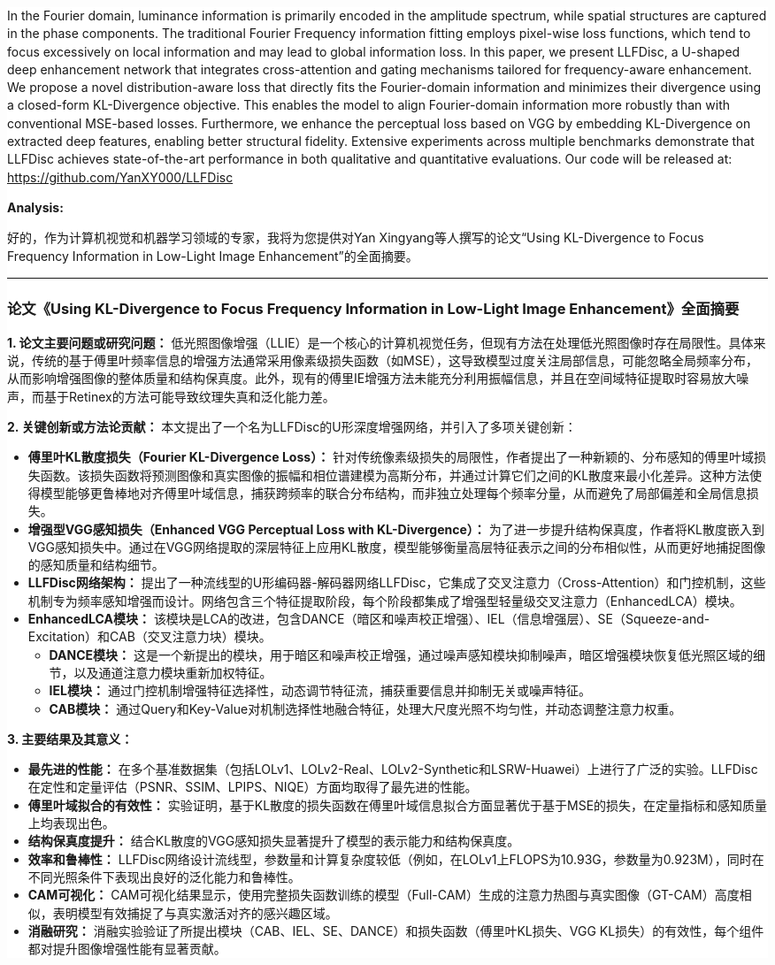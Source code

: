 In the Fourier domain, luminance information is primarily encoded in the
amplitude spectrum, while spatial structures are captured in the phase
components. The traditional Fourier Frequency information fitting employs
pixel-wise loss functions, which tend to focus excessively on local information
and may lead to global information loss. In this paper, we present LLFDisc, a
U-shaped deep enhancement network that integrates cross-attention and gating
mechanisms tailored for frequency-aware enhancement. We propose a novel
distribution-aware loss that directly fits the Fourier-domain information and
minimizes their divergence using a closed-form KL-Divergence objective. This
enables the model to align Fourier-domain information more robustly than with
conventional MSE-based losses. Furthermore, we enhance the perceptual loss
based on VGG by embedding KL-Divergence on extracted deep features, enabling
better structural fidelity. Extensive experiments across multiple benchmarks
demonstrate that LLFDisc achieves state-of-the-art performance in both
qualitative and quantitative evaluations. Our code will be released at:
https://github.com/YanXY000/LLFDisc

**Analysis:**

好的，作为计算机视觉和机器学习领域的专家，我将为您提供对Yan Xingyang等人撰写的论文“Using KL-Divergence to Focus Frequency Information in Low-Light Image Enhancement”的全面摘要。

---

### 论文《Using KL-Divergence to Focus Frequency Information in Low-Light Image Enhancement》全面摘要

**1. 论文主要问题或研究问题：**
低光照图像增强（LLIE）是一个核心的计算机视觉任务，但现有方法在处理低光照图像时存在局限性。具体来说，传统的基于傅里叶频率信息的增强方法通常采用像素级损失函数（如MSE），这导致模型过度关注局部信息，可能忽略全局频率分布，从而影响增强图像的整体质量和结构保真度。此外，现有的傅里IE增强方法未能充分利用振幅信息，并且在空间域特征提取时容易放大噪声，而基于Retinex的方法可能导致纹理失真和泛化能力差。

**2. 关键创新或方法论贡献：**
本文提出了一个名为LLFDisc的U形深度增强网络，并引入了多项关键创新：

*   **傅里叶KL散度损失（Fourier KL-Divergence Loss）：** 针对传统像素级损失的局限性，作者提出了一种新颖的、分布感知的傅里叶域损失函数。该损失函数将预测图像和真实图像的振幅和相位谱建模为高斯分布，并通过计算它们之间的KL散度来最小化差异。这种方法使得模型能够更鲁棒地对齐傅里叶域信息，捕获跨频率的联合分布结构，而非独立处理每个频率分量，从而避免了局部偏差和全局信息损失。
*   **增强型VGG感知损失（Enhanced VGG Perceptual Loss with KL-Divergence）：** 为了进一步提升结构保真度，作者将KL散度嵌入到VGG感知损失中。通过在VGG网络提取的深层特征上应用KL散度，模型能够衡量高层特征表示之间的分布相似性，从而更好地捕捉图像的感知质量和结构细节。
*   **LLFDisc网络架构：** 提出了一种流线型的U形编码器-解码器网络LLFDisc，它集成了交叉注意力（Cross-Attention）和门控机制，这些机制专为频率感知增强而设计。网络包含三个特征提取阶段，每个阶段都集成了增强型轻量级交叉注意力（EnhancedLCA）模块。
*   **EnhancedLCA模块：** 该模块是LCA的改进，包含DANCE（暗区和噪声校正增强）、IEL（信息增强层）、SE（Squeeze-and-Excitation）和CAB（交叉注意力块）模块。
    *   **DANCE模块：** 这是一个新提出的模块，用于暗区和噪声校正增强，通过噪声感知模块抑制噪声，暗区增强模块恢复低光照区域的细节，以及通道注意力模块重新加权特征。
    *   **IEL模块：** 通过门控机制增强特征选择性，动态调节特征流，捕获重要信息并抑制无关或噪声特征。
    *   **CAB模块：** 通过Query和Key-Value对机制选择性地融合特征，处理大尺度光照不均匀性，并动态调整注意力权重。

**3. 主要结果及其意义：**
*   **最先进的性能：** 在多个基准数据集（包括LOLv1、LOLv2-Real、LOLv2-Synthetic和LSRW-Huawei）上进行了广泛的实验。LLFDisc在定性和定量评估（PSNR、SSIM、LPIPS、NIQE）方面均取得了最先进的性能。
*   **傅里叶域拟合的有效性：** 实验证明，基于KL散度的损失函数在傅里叶域信息拟合方面显著优于基于MSE的损失，在定量指标和感知质量上均表现出色。
*   **结构保真度提升：** 结合KL散度的VGG感知损失显著提升了模型的表示能力和结构保真度。
*   **效率和鲁棒性：** LLFDisc网络设计流线型，参数量和计算复杂度较低（例如，在LOLv1上FLOPS为10.93G，参数量为0.923M），同时在不同光照条件下表现出良好的泛化能力和鲁棒性。
*   **CAM可视化：** CAM可视化结果显示，使用完整损失函数训练的模型（Full-CAM）生成的注意力热图与真实图像（GT-CAM）高度相似，表明模型有效捕捉了与真实激活对齐的感兴趣区域。
*   **消融研究：** 消融实验验证了所提出模块（CAB、IEL、SE、DANCE）和损失函数（傅里叶KL损失、VGG KL损失）的有效性，每个组件都对提升图像增强性能有显著贡献。
